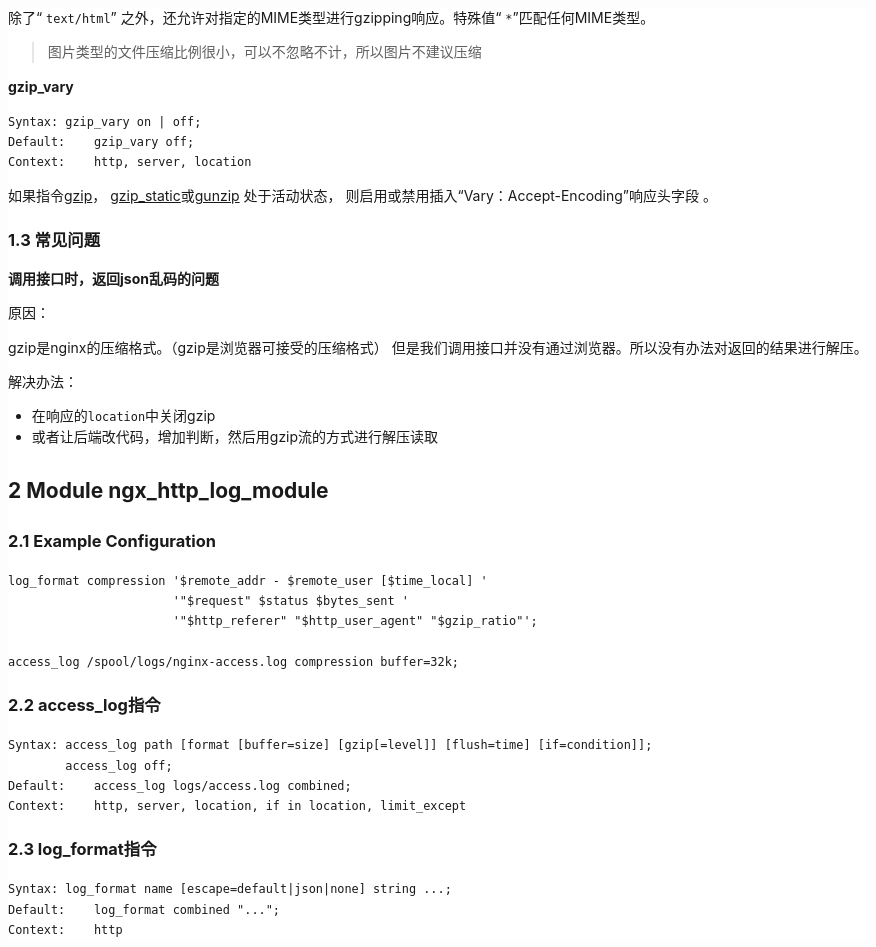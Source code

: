 除了“ `text/html`” 之外，还允许对指定的MIME类型进行gzipping响应。特殊值“ `*`”匹配任何MIME类型。

> 图片类型的文件压缩比例很小，可以不忽略不计，所以图片不建议压缩

**gzip_vary**

```
Syntax:	gzip_vary on | off;
Default:	gzip_vary off;
Context:	http, server, location
```

如果指令[gzip](http://nginx.org/en/docs/http/ngx_http_gzip_module.html#gzip)， [gzip_static](http://nginx.org/en/docs/http/ngx_http_gzip_static_module.html#gzip_static)或[gunzip](http://nginx.org/en/docs/http/ngx_http_gunzip_module.html#gunzip) 处于活动状态， 则启用或禁用插入“Vary：Accept-Encoding”响应头字段 。

### 1.3 常见问题

**调用接口时，返回json乱码的问题**

原因：

gzip是nginx的压缩格式。（gzip是浏览器可接受的压缩格式） 但是我们调用接口并没有通过浏览器。所以没有办法对返回的结果进行解压。

解决办法：

* 在响应的`location`中关闭gzip
* 或者让后端改代码，增加判断，然后用gzip流的方式进行解压读取

## 2 Module ngx_http_log_module

### 2.1 Example Configuration

```nginx
log_format compression '$remote_addr - $remote_user [$time_local] '
                       '"$request" $status $bytes_sent '
                       '"$http_referer" "$http_user_agent" "$gzip_ratio"';

access_log /spool/logs/nginx-access.log compression buffer=32k;
```

### 2.2 access_log指令

```
Syntax:	access_log path [format [buffer=size] [gzip[=level]] [flush=time] [if=condition]];
		access_log off;
Default:	access_log logs/access.log combined;
Context:	http, server, location, if in location, limit_except
```

### 2.3 log_format指令

```
Syntax:	log_format name [escape=default|json|none] string ...;
Default:	log_format combined "...";
Context:	http
```
